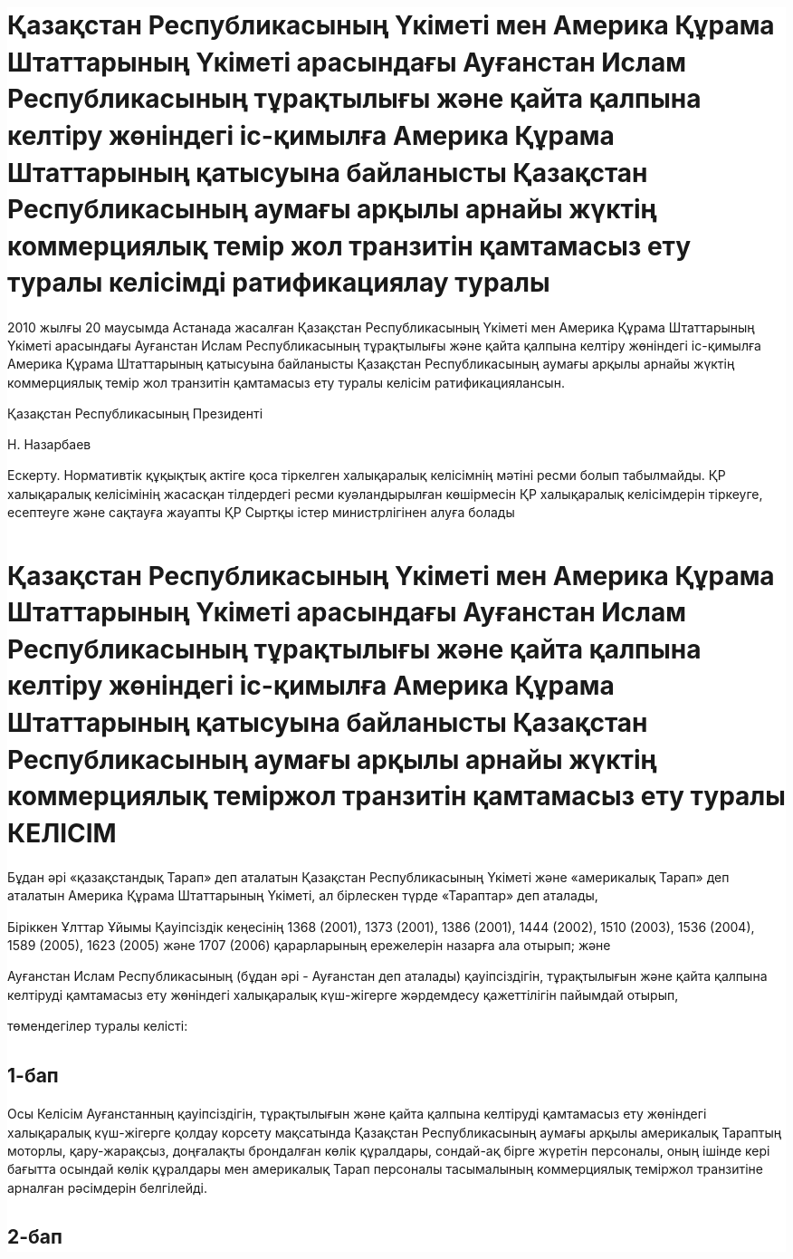 # Қазақстан Республикасының Үкіметі мен Америка Құрама Штаттарының Үкіметі арасындағы Ауғанстан Ислам Республикасының тұрақтылығы және қайта қалпына келтіру жөніндегі іс-қимылға Америка Құрама Штаттарының қатысуына байланысты Қазақстан Республикасының аумағы арқылы арнайы жүктің коммерциялық темір жол транзитін қамтамасыз ету туралы келісімді ратификациялау туралы

2010 жылғы 20 маусымда Астанада жасалған Қазақстан Республикасының Үкіметі мен Америка Құрама Штаттарының Үкіметі арасындағы Ауғанстан Ислам Республикасының тұрақтылығы және қайта қалпына келтіру жөніндегі іс-қимылға Америка Құрама Штаттарының қатысуына байланысты Қазақстан Республикасының аумағы арқылы арнайы жүктің коммерциялық темір жол транзитін қамтамасыз ету туралы келісім ратификациялансын.

Қазақстан Республикасының Президенті

Н. Назарбаев

Ескерту. Нормативтік құқықтық актіге қоса тіркелген халықаралық келісімнің мәтіні ресми болып табылмайды. ҚР халықаралық келісімінің жасасқан тілдердегі ресми куәландырылған көшірмесін ҚР халықаралық келісімдерін тіркеуге, есептеуге және сақтауға жауапты ҚР Сыртқы істер министрлігінен алуға болады

# Қазақстан Республикасының Үкіметі мен Америка Құрама Штаттарының Үкіметі арасындағы Ауғанстан Ислам Республикасының тұрақтылығы және қайта қалпына келтіру жөніндегі іс-қимылға Америка Құрама Штаттарының қатысуына байланысты Қазақстан Республикасының аумағы арқылы арнайы жүктің коммерциялық теміржол транзитін қамтамасыз ету туралы КЕЛІСІМ

Бұдан әрі «қазақстандық Тарап» деп аталатын Қазақстан Республикасының Үкіметі және «америкалық Тарап» деп аталатын Америка Құрама Штаттарының Үкіметі, ал бірлескен түрде «Тараптар» деп аталады,

Біріккен Ұлттар Ұйымы Қауіпсіздік кеңесінің 1368 (2001), 1373 (2001), 1386 (2001), 1444 (2002), 1510 (2003), 1536 (2004), 1589 (2005), 1623 (2005) және 1707 (2006) қарарларының ережелерін назарға ала отырып; және

Ауғанстан Ислам Республикасының (бұдан әрі - Ауғанстан деп аталады) қауіпсіздігін, тұрақтылығын және қайта қалпына келтіруді қамтамасыз ету жөніндегі халықаралық күш-жігерге жәрдемдесу қажеттілігін пайымдай отырып,

төмендегілер туралы келісті:

## 1-бап

Осы Келісім Ауғанстанның қауіпсіздігін, тұрақтылығын және қайта қалпына келтіруді қамтамасыз ету жөніндегі халықаралық күш-жігерге қолдау корсету мақсатында Қазақстан Республикасының аумағы арқылы америкалық Тараптың моторлы, қару-жарақсыз, доңғалақты брондалған көлік құралдары, сондай-ақ бірге жүретін персоналы, оның ішінде кері бағытта осындай көлік құралдары мен америкалық Тарап персоналы тасымалының коммерциялық теміржол транзитіне арналған рәсімдерін белгілейді.

## 2-бап

